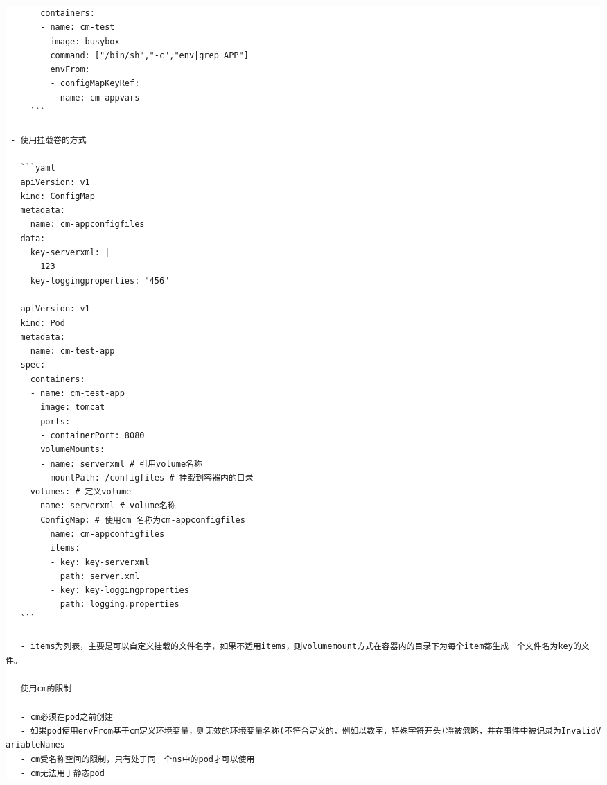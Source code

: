            containers:
           - name: cm-test
             image: busybox
             command: ["/bin/sh","-c","env|grep APP"]
             envFrom:
             - configMapKeyRef:
               name: cm-appvars
         ```

     - 使用挂载卷的方式

       ```yaml
       apiVersion: v1
       kind: ConfigMap
       metadata:
         name: cm-appconfigfiles
       data:
         key-serverxml: |
           123
         key-loggingproperties: "456"
       ---
       apiVersion: v1
       kind: Pod
       metadata:
         name: cm-test-app
       spec:
         containers:
         - name: cm-test-app
           image: tomcat
           ports:
           - containerPort: 8080
           volumeMounts:
           - name: serverxml # 引用volume名称
             mountPath: /configfiles # 挂载到容器内的目录
         volumes: # 定义volume
         - name: serverxml # volume名称
           ConfigMap: # 使用cm 名称为cm-appconfigfiles
             name: cm-appconfigfiles
             items:
             - key: key-serverxml
               path: server.xml
             - key: key-loggingproperties
               path: logging.properties
       ```

       - items为列表，主要是可以自定义挂载的文件名字，如果不适用items，则volumemount方式在容器内的目录下为每个item都生成一个文件名为key的文件。

     - 使用cm的限制

       - cm必须在pod之前创建
       - 如果pod使用envFrom基于cm定义环境变量，则无效的环境变量名称(不符合定义的，例如以数字，特殊字符开头)将被忽略，并在事件中被记录为InvalidVariableNames
       - cm受名称空间的限制，只有处于同一个ns中的pod才可以使用
       - cm无法用于静态pod
